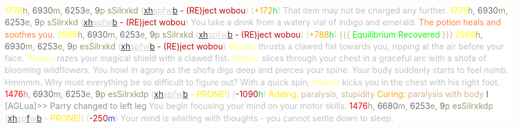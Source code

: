 </font><font color="#FFFF00">1778</font><font color="#999966">h, </font><font color="#696969">6930</font><font color="#999966">m, </font><font color="#696969">6253</font><font color="#999966">e, </font><font color="#696969">9</font><font color="#999966">p sSilrxkd</font><font color="#D2D2D2"> (</font><font color="#333333"><u>x</u><u>h</u></font><font color="#D2D2D2"><u>s</u><u>p</u><u>f</u><u>w</u></font><font color="#333333"><u>b</u></font><font color="#C20000"> - (RE)ject wobou</font><font color="#D2D2D2">) (</font><font color="#FFA500">+172</font><font color="#00E52B">h</font><font color="#D2D2D2">)
</font><font color="#C0C0C0">That item may not be charged any further.
</font><font color="#FFFF00">1778</font><font color="#999966">h, </font><font color="#696969">6930</font><font color="#999966">m, </font><font color="#696969">6253</font><font color="#999966">e, </font><font color="#696969">9</font><font color="#999966">p sSilrxkd</font><font color="#D2D2D2"> (</font><font color="#333333"><u>x</u><u>h</u></font><font color="#D2D2D2"><u>s</u><u>p</u><u>f</u><u>w</u></font><font color="#333333"><u>b</u></font><font color="#C20000"> - (RE)ject wobou</font><font color="#D2D2D2">) 
</font><font color="#C0C0C0">You take a drink from a watery vial of indigo and emerald.
</font><font color="#FF8040">The potion heals and soothes you.
</font><font color="#FFFF00">2566</font><font color="#999966">h, </font><font color="#696969">6930</font><font color="#999966">m, </font><font color="#696969">6253</font><font color="#999966">e, </font><font color="#696969">9</font><font color="#999966">p sSilrxkd</font><font color="#D2D2D2"> (</font><font color="#333333"><u>x</u><u>h</u></font><font color="#D2D2D2"><u>s</u><u>p</u><u>f</u><u>w</u></font><font color="#333333"><u>b</u></font><font color="#C20000"> - (RE)ject wobou</font><font color="#D2D2D2">) (</font><font color="#FFA500">+788</font><font color="#00E52B">h</font><font color="#D2D2D2">)
</font><font color="#D2B48C">          {{{ </font><font color="#00FF00">Equilibrium Recovered</font><font color="#D2B48C"> }}}
</font><font color="#FFFF00">2566</font><font color="#999966">h, </font><font color="#696969">6930</font><font color="#999966">m, </font><font color="#696969">6253</font><font color="#999966">e, </font><font color="#696969">9</font><font color="#999966">p esSilrxkd</font><font color="#D2D2D2"> (</font><font color="#333333"><u>x</u><u>h</u></font><font color="#D2D2D2"><u>s</u><u>p</u><u>f</u><u>w</u></font><font color="#333333"><u>b</u></font><font color="#C20000"> - (RE)ject wobou</font><font color="#D2D2D2">) 
</font><font color="#FFFF80">Wobou</font><font color="#C0C0C0"> thrusts a clawed fist towards you, ripping at the air before your face.
</font><font color="#FFFF80">Wobou</font><font color="#C0C0C0"> razes your magical shield with a clawed fist.
</font><font color="#FFFF80">Wobou</font><font color="#C0C0C0"> slices through your chest in a graceful arc with a shofa of blooming
 wildflowers.
You howl in agony as the shofa digs deep and pierces your spine. Your body
 suddenly starts to feel numb.
Hmmmm. Why must everything be so difficult to figure out?
With a quick spin, </font><font color="#FFFF80">Wobou</font><font color="#C0C0C0"> kicks you in the chest with his right foot.
</font><font color="#FF0000">1476</font><font color="#999966">h, </font><font color="#696969">6930</font><font color="#999966">m, </font><font color="#696969">6253</font><font color="#999966">e, </font><font color="#696969">9</font><font color="#999966">p esSilrxkdp</font><font color="#D2D2D2"> (</font><font color="#333333"><u>x</u><u>h</u></font><font color="#D2D2D2"><u>s</u><u>p</u><u>f</u><u>w</u></font><font color="#333333"><u>b</u></font><font color="#FFEA00"> - PRONE!</font><font color="#D2D2D2">) (</font><font color="#C20000">-1090</font><font color="#00E52B">h</font><font color="#D2D2D2">)
</font><font color="#FFEA00">Adding: </font><font color="#D2B48C">paralysis, stupidity
</font><font color="#FFA500">Curing: </font><font color="#D2B48C">paralysis with body
</font><font color="#804040">l
</font><font color="#929292">  [AGLua]>> Parry changed to left leg
</font><font color="#C0C0C0">You begin focusing your mind on your motor skills.
</font><font color="#FF0000">1476</font><font color="#999966">h, </font><font color="#696969">6680</font><font color="#999966">m, </font><font color="#696969">6253</font><font color="#999966">e, </font><font color="#696969">9</font><font color="#999966">p esSilrxkdp</font><font color="#D2D2D2"> (</font><font color="#333333"><u>x</u><u>h</u></font><font color="#D2D2D2"><u>s</u><u>p</u></font><font color="#333333"><u>f</u></font><font color="#D2D2D2"><u>w</u></font><font color="#333333"><u>b</u></font><font color="#FFEA00"> - PRONE!</font><font color="#D2D2D2">) (</font><font color="#C20000">-250</font><font color="#293DFF">m</font><font color="#D2D2D2">)
</font><font color="#C0C0C0">Your mind is whirling with thoughts - you cannot settle down to sleep.